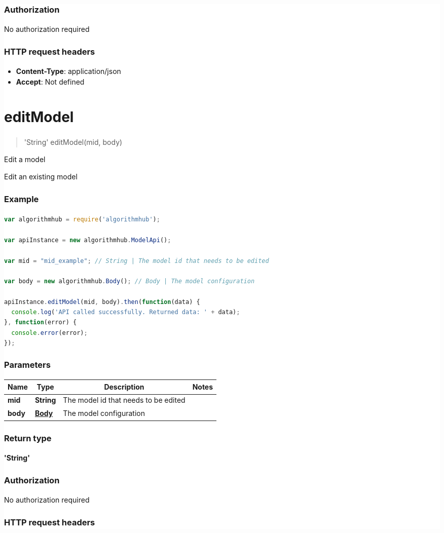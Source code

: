 ### Authorization

No authorization required

### HTTP request headers

 - **Content-Type**: application/json
 - **Accept**: Not defined

<a name="editModel"></a>
# **editModel**
> &#39;String&#39; editModel(mid, body)

Edit a model

Edit an existing model

### Example
```javascript
var algorithmhub = require('algorithmhub');

var apiInstance = new algorithmhub.ModelApi();

var mid = "mid_example"; // String | The model id that needs to be edited

var body = new algorithmhub.Body(); // Body | The model configuration

apiInstance.editModel(mid, body).then(function(data) {
  console.log('API called successfully. Returned data: ' + data);
}, function(error) {
  console.error(error);
});

```

### Parameters

Name | Type | Description  | Notes
------------- | ------------- | ------------- | -------------
 **mid** | **String**| The model id that needs to be edited | 
 **body** | [**Body**](Body.md)| The model configuration | 

### Return type

**&#39;String&#39;**

### Authorization

No authorization required

### HTTP request headers
